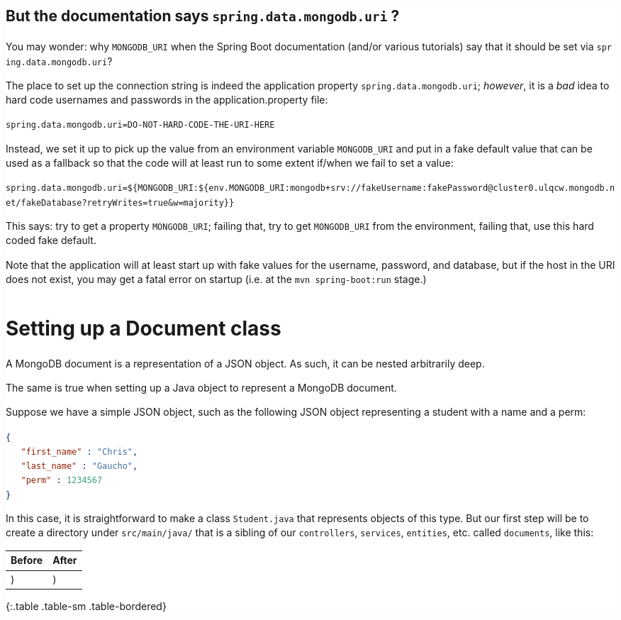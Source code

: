 
## But the documentation says `spring.data.mongodb.uri` ?

You may wonder: why `MONGODB_URI` when the Spring Boot documentation (and/or various tutorials) say that it should be set via `spring.data.mongodb.uri`?

The place to set up the connection string is indeed the application property `spring.data.mongodb.uri`; *however*, it is a *bad* idea to hard code
usernames and passwords in the application.property file:

```
spring.data.mongodb.uri=DO-NOT-HARD-CODE-THE-URI-HERE
```

Instead, we set it up to pick up the value from an environment variable `MONGODB_URI` and put in a fake default value that can be used as a fallback so that
the code will at least run to some extent if/when we fail to set a value:

```
spring.data.mongodb.uri=${MONGODB_URI:${env.MONGODB_URI:mongodb+srv://fakeUsername:fakePassword@cluster0.ulqcw.mongodb.net/fakeDatabase?retryWrites=true&w=majority}}
```

This says: try to get a property `MONGODB_URI`; failing that, try to get `MONGODB_URI` from the environment, failing that, use this hard coded fake default.

Note that the application will at least start up with fake values for the username, password, and database, but if the host in the URI does not exist, you
may get a fatal error on startup (i.e. at the `mvn spring-boot:run` stage.)


# Setting up a Document class

A MongoDB document is a representation of a JSON object.  As such, it can be nested arbitrarily deep.

The same is true when setting up a Java object to represent a MongoDB document. 

Suppose we have a simple JSON object, such as the following JSON object representing a student with a name and a perm:

```json
{
   "first_name" : "Chris",
   "last_name" : "Gaucho",
   "perm" : 1234567
}
```

In this case, it is straightforward to make a class `Student.java` that represents objects of this type. But our first step will be to create a directory under `src/main/java/` that is a sibling of our `controllers`, `services`, `entities`, etc. called `documents`, like this:


| Before | After |
|-|-|
| <img alt="" src="https://user-images.githubusercontent.com/1119017/152420561-712a7d15-a367-4622-90eb-ad33c8acd8e0.png" width="800" />) | <img alt="" src="https://user-images.githubusercontent.com/1119017/152420645-96628f71-45b2-4f3d-b029-57c715f3846e.png" width="800" />) |
{:.table .table-sm .table-bordered}
